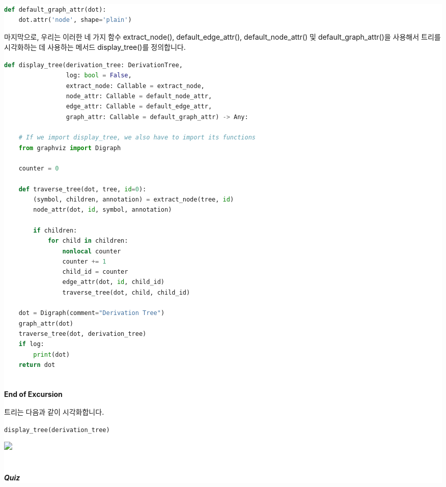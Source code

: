 ```python
def default_graph_attr(dot):
    dot.attr('node', shape='plain')
```

마지막으로, 우리는 이러한 네 가지 함수 extract_node(), default_edge_attr(), default_node_attr() 및 default_graph_attr()을 사용해서 트리를 시각화하는 데 사용하는 메서드 display_tree()를 정의합니다.

```python
def display_tree(derivation_tree: DerivationTree,
                 log: bool = False,
                 extract_node: Callable = extract_node,
                 node_attr: Callable = default_node_attr,
                 edge_attr: Callable = default_edge_attr,
                 graph_attr: Callable = default_graph_attr) -> Any:

    # If we import display_tree, we also have to import its functions
    from graphviz import Digraph

    counter = 0

    def traverse_tree(dot, tree, id=0):
        (symbol, children, annotation) = extract_node(tree, id)
        node_attr(dot, id, symbol, annotation)

        if children:
            for child in children:
                nonlocal counter
                counter += 1
                child_id = counter
                edge_attr(dot, id, child_id)
                traverse_tree(dot, child, child_id)

    dot = Digraph(comment="Derivation Tree")
    graph_attr(dot)
    traverse_tree(dot, derivation_tree)
    if log:
        print(dot)
    return dot
```

#

**End of Excursion**

트리는 다음과 같이 시각화합니다.

```python
display_tree(derivation_tree)
```

<img src="https://velog.velcdn.com/images/silvergun8291/post/f84f58a8-1ba4-4e51-9e13-67494e988e2a/image.png">

#

***Quiz***
